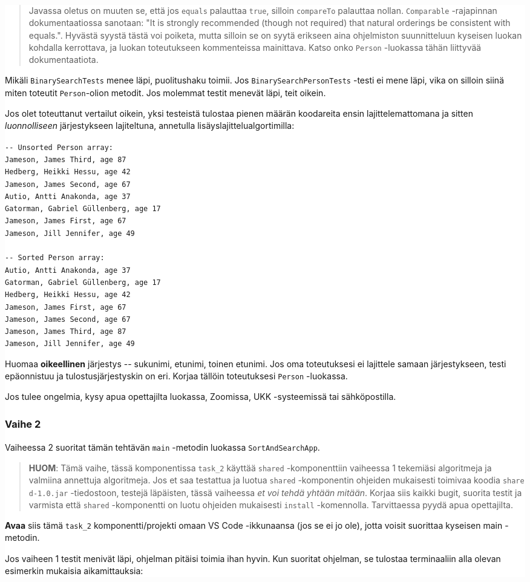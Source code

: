 > Javassa oletus on muuten se, että jos `equals` palauttaa `true`, silloin `compareTo` palauttaa nollan. `Comparable` -rajapinnan dokumentaatiossa sanotaan: "It is strongly recommended (though not required) that natural orderings be consistent with equals.". Hyvästä syystä tästä voi poiketa, mutta silloin se on syytä erikseen aina ohjelmiston suunnitteluun kyseisen luokan kohdalla kerrottava, ja luokan toteutukseen kommenteissa mainittava. Katso onko `Person` -luokassa tähän liittyvää dokumentaatiota.

Mikäli `BinarySearchTests` menee läpi, puolitushaku toimii. Jos `BinarySearchPersonTests` -testi ei mene läpi, vika on silloin siinä miten toteutit `Person`-olion metodit. Jos molemmat testit menevät läpi, teit oikein.

Jos olet toteuttanut vertailut oikein, yksi testeistä tulostaa pienen määrän koodareita ensin lajittelemattomana ja sitten *luonnolliseen* järjestykseen lajiteltuna, annetulla lisäyslajittelualgortimilla:

```
-- Unsorted Person array:
Jameson, James Third, age 87
Hedberg, Heikki Hessu, age 42
Jameson, James Second, age 67
Autio, Antti Anakonda, age 37
Gatorman, Gabriel Güllenberg, age 17
Jameson, James First, age 67
Jameson, Jill Jennifer, age 49

-- Sorted Person array:
Autio, Antti Anakonda, age 37
Gatorman, Gabriel Güllenberg, age 17
Hedberg, Heikki Hessu, age 42
Jameson, James First, age 67
Jameson, James Second, age 67
Jameson, James Third, age 87
Jameson, Jill Jennifer, age 49
```
Huomaa **oikeellinen** järjestys -- sukunimi, etunimi, toinen etunimi. Jos oma toteutuksesi ei lajittele samaan järjestykseen, testi epäonnistuu ja tulostusjärjestyskin on eri. Korjaa tällöin toteutuksesi `Person` -luokassa.

Jos tulee ongelmia, kysy apua opettajilta luokassa, Zoomissa, UKK -systeemissä tai sähköpostilla.

### Vaihe 2

Vaiheessa 2 suoritat tämän tehtävän `main` -metodin luokassa `SortAndSearchApp`.

> **HUOM**: Tämä vaihe, tässä komponentissa `task_2` käyttää `shared` -komponenttiin vaiheessa 1 tekemiäsi algoritmeja ja valmiina annettuja algoritmeja. Jos et saa testattua ja luotua `shared` -komponentin ohjeiden mukaisesti toimivaa koodia `shared-1.0.jar` -tiedostoon, testejä läpäisten, tässä vaiheessa *et voi tehdä yhtään mitään*. Korjaa siis kaikki bugit, suorita testit ja varmista että `shared` -komponentti on luotu ohjeiden mukaisesti `install` -komennolla. Tarvittaessa pyydä apua opettajilta.

**Avaa** siis tämä `task_2` komponentti/projekti omaan VS Code -ikkunaansa (jos se ei jo ole), jotta voisit suorittaa kyseisen main -metodin.

Jos vaiheen 1 testit menivät läpi, ohjelman pitäisi toimia ihan hyvin. Kun suoritat ohjelman, se tulostaa terminaaliin alla olevan esimerkin mukaisia aikamittauksia:
